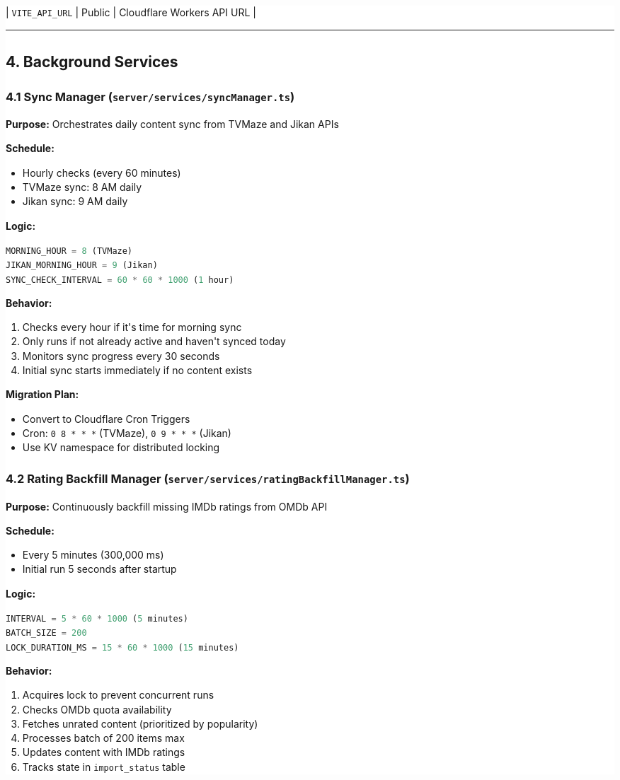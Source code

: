 | `VITE_API_URL` | Public | Cloudflare Workers API URL |

---

## 4. Background Services

### 4.1 Sync Manager (`server/services/syncManager.ts`)

**Purpose:** Orchestrates daily content sync from TVMaze and Jikan APIs

**Schedule:**
- Hourly checks (every 60 minutes)
- TVMaze sync: 8 AM daily
- Jikan sync: 9 AM daily

**Logic:**
```typescript
MORNING_HOUR = 8 (TVMaze)
JIKAN_MORNING_HOUR = 9 (Jikan)
SYNC_CHECK_INTERVAL = 60 * 60 * 1000 (1 hour)
```

**Behavior:**
1. Checks every hour if it's time for morning sync
2. Only runs if not already active and haven't synced today
3. Monitors sync progress every 30 seconds
4. Initial sync starts immediately if no content exists

**Migration Plan:**
- Convert to Cloudflare Cron Triggers
- Cron: `0 8 * * *` (TVMaze), `0 9 * * *` (Jikan)
- Use KV namespace for distributed locking

### 4.2 Rating Backfill Manager (`server/services/ratingBackfillManager.ts`)

**Purpose:** Continuously backfill missing IMDb ratings from OMDb API

**Schedule:**
- Every 5 minutes (300,000 ms)
- Initial run 5 seconds after startup

**Logic:**
```typescript
INTERVAL = 5 * 60 * 1000 (5 minutes)
BATCH_SIZE = 200
LOCK_DURATION_MS = 15 * 60 * 1000 (15 minutes)
```

**Behavior:**
1. Acquires lock to prevent concurrent runs
2. Checks OMDb quota availability
3. Fetches unrated content (prioritized by popularity)
4. Processes batch of 200 items max
5. Updates content with IMDb ratings
6. Tracks state in `import_status` table
